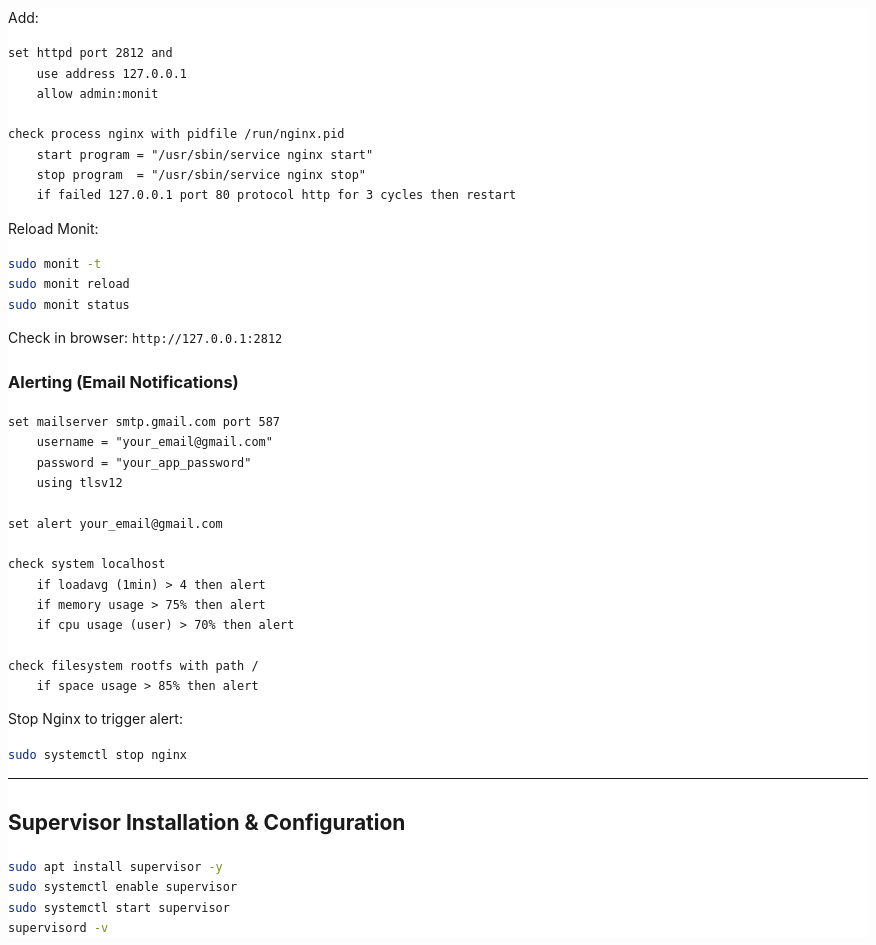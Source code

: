 Add:
```monit
set httpd port 2812 and
    use address 127.0.0.1
    allow admin:monit

check process nginx with pidfile /run/nginx.pid
    start program = "/usr/sbin/service nginx start"
    stop program  = "/usr/sbin/service nginx stop"
    if failed 127.0.0.1 port 80 protocol http for 3 cycles then restart
```

Reload Monit:
```bash
sudo monit -t
sudo monit reload
sudo monit status
```

Check in browser: `http://127.0.0.1:2812`

### Alerting (Email Notifications)
```monit
set mailserver smtp.gmail.com port 587
    username = "your_email@gmail.com"
    password = "your_app_password"
    using tlsv12

set alert your_email@gmail.com

check system localhost
    if loadavg (1min) > 4 then alert
    if memory usage > 75% then alert
    if cpu usage (user) > 70% then alert

check filesystem rootfs with path /
    if space usage > 85% then alert
```

Stop Nginx to trigger alert:
```bash
sudo systemctl stop nginx
```

---

## Supervisor Installation & Configuration

```bash
sudo apt install supervisor -y
sudo systemctl enable supervisor
sudo systemctl start supervisor
supervisord -v
```
